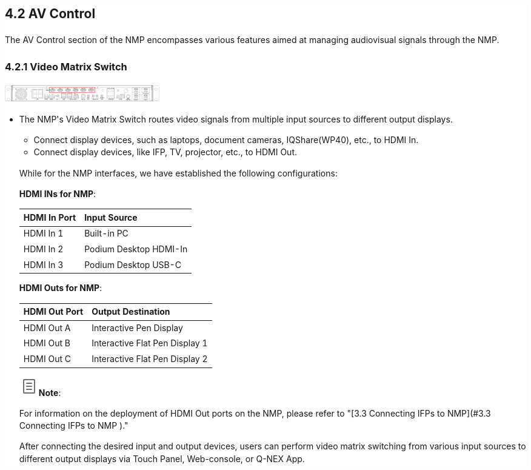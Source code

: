 
## 4.2 AV Control 

The AV Control section of the NMP encompasses various features aimed at managing audiovisual signals through the NMP.

### 4.2.1 Video Matrix Switch 

<img src="./img/Video-Matrix.png" style="zoom: 25%;" />

- The  NMP's Video Matrix Switch routes video signals from multiple input sources to different output displays.

  - Connect display devices, such as laptops, document cameras, IQShare(WP40), etc., to HDMI In.
  - Connect display devices, like IFP, TV, projector, etc., to HDMI Out.

  

  While for the NMP interfaces, we have established the following configurations:

  **HDMI INs for NMP**:

  | HDMI In Port | Input Source           |
  | ------------ | ---------------------- |
  | HDMI In 1    | Built-in PC            |
  | HDMI In 2    | Podium Desktop HDMI-In |
  | HDMI In 3    | Podium Desktop USB-C   |

  **HDMI Outs for NMP**:

  | HDMI Out Port | Output Destination             |
  | ------------- | ------------------------------ |
  | HDMI Out A    | Interactive Pen Display        |
  | HDMI Out B    | Interactive Flat Pen Display 1 |
  | HDMI Out C    | Interactive Flat Pen Display 2 |

  <img src="./img/note.png" />**Note**:

  For information on the deployment of HDMI Out ports on the NMP, please refer to "[3.3 Connecting IFPs to NMP](#3.3 Connecting IFPs to NMP )."

  

  After connecting the desired input and output devices, users can perform video matrix switching from various input sources to different output displays via Touch Panel, Web-console, or Q-NEX App.
